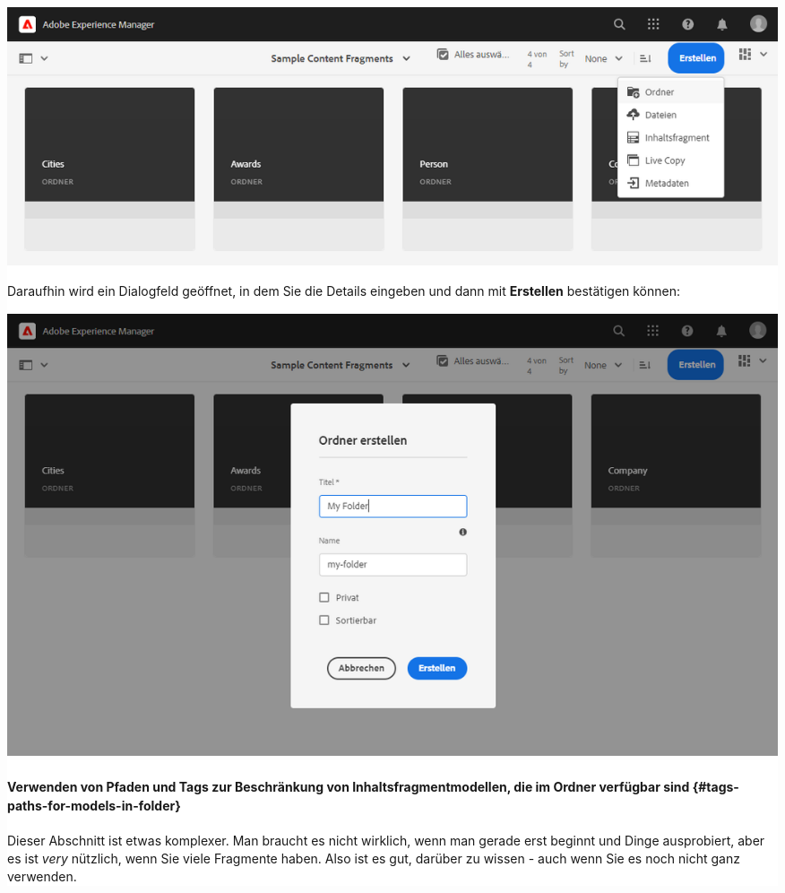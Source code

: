 ![Option „Ordner erstellen“](/help/journey-headless/author/assets/headless-journey-author-folder-01.png)

Daraufhin wird ein Dialogfeld geöffnet, in dem Sie die Details eingeben und dann mit **Erstellen** bestätigen können:

![Dialogfeld „Ordner erstellen“](/help/journey-headless/author/assets/headless-journey-author-folder-02.png)

#### Verwenden von Pfaden und Tags zur Beschränkung von Inhaltsfragmentmodellen, die im Ordner verfügbar sind {#tags-paths-for-models-in-folder}

Dieser Abschnitt ist etwas komplexer. Man braucht es nicht wirklich, wenn man gerade erst beginnt und Dinge ausprobiert, aber es ist *very* nützlich, wenn Sie viele Fragmente haben. Also ist es gut, darüber zu wissen - auch wenn Sie es noch nicht ganz verwenden.
